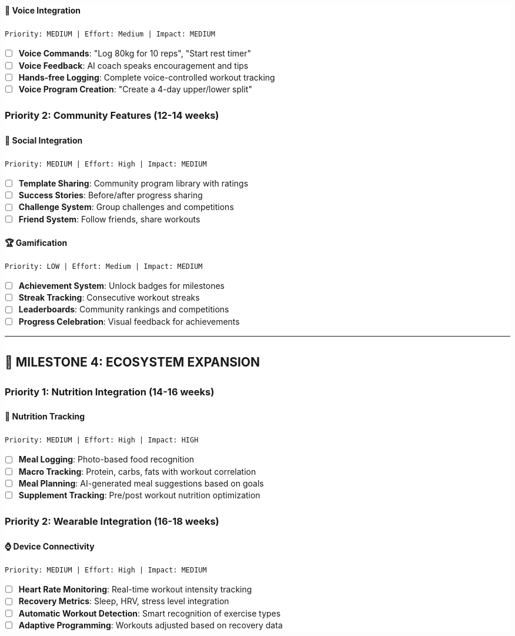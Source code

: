 #### 🎤 Voice Integration
```
Priority: MEDIUM | Effort: Medium | Impact: MEDIUM
```
- [ ] **Voice Commands**: "Log 80kg for 10 reps", "Start rest timer"
- [ ] **Voice Feedback**: AI coach speaks encouragement and tips
- [ ] **Hands-free Logging**: Complete voice-controlled workout tracking
- [ ] **Voice Program Creation**: "Create a 4-day upper/lower split"

### Priority 2: Community Features (12-14 weeks)

#### 👥 Social Integration
```
Priority: MEDIUM | Effort: High | Impact: MEDIUM
```
- [ ] **Template Sharing**: Community program library with ratings
- [ ] **Success Stories**: Before/after progress sharing
- [ ] **Challenge System**: Group challenges and competitions
- [ ] **Friend System**: Follow friends, share workouts

#### 🏆 Gamification
```
Priority: LOW | Effort: Medium | Impact: MEDIUM
```
- [ ] **Achievement System**: Unlock badges for milestones
- [ ] **Streak Tracking**: Consecutive workout streaks
- [ ] **Leaderboards**: Community rankings and competitions
- [ ] **Progress Celebration**: Visual feedback for achievements

---

## 🚀 MILESTONE 4: ECOSYSTEM EXPANSION

### Priority 1: Nutrition Integration (14-16 weeks)

#### 🍎 Nutrition Tracking
```
Priority: MEDIUM | Effort: High | Impact: HIGH
```
- [ ] **Meal Logging**: Photo-based food recognition
- [ ] **Macro Tracking**: Protein, carbs, fats with workout correlation
- [ ] **Meal Planning**: AI-generated meal suggestions based on goals
- [ ] **Supplement Tracking**: Pre/post workout nutrition optimization

### Priority 2: Wearable Integration (16-18 weeks)

#### ⌚ Device Connectivity
```
Priority: MEDIUM | Effort: High | Impact: MEDIUM
```
- [ ] **Heart Rate Monitoring**: Real-time workout intensity tracking
- [ ] **Recovery Metrics**: Sleep, HRV, stress level integration
- [ ] **Automatic Workout Detection**: Smart recognition of exercise types
- [ ] **Adaptive Programming**: Workouts adjusted based on recovery data
